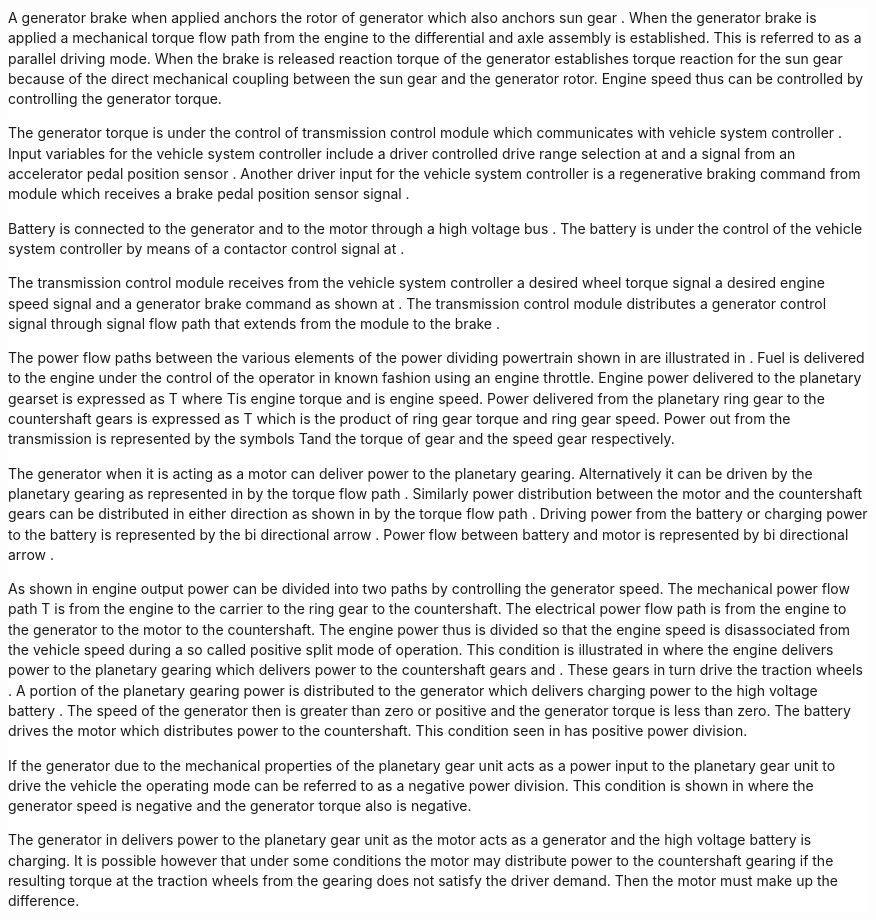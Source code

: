 A generator brake when applied anchors the rotor of generator which also anchors sun gear . When the generator brake is applied a mechanical torque flow path from the engine to the differential and axle assembly is established. This is referred to as a parallel driving mode. When the brake is released reaction torque of the generator establishes torque reaction for the sun gear because of the direct mechanical coupling between the sun gear and the generator rotor. Engine speed thus can be controlled by controlling the generator torque.

The generator torque is under the control of transmission control module which communicates with vehicle system controller . Input variables for the vehicle system controller include a driver controlled drive range selection at and a signal from an accelerator pedal position sensor . Another driver input for the vehicle system controller is a regenerative braking command from module which receives a brake pedal position sensor signal .

Battery is connected to the generator and to the motor through a high voltage bus . The battery is under the control of the vehicle system controller by means of a contactor control signal at .

The transmission control module receives from the vehicle system controller a desired wheel torque signal a desired engine speed signal and a generator brake command as shown at . The transmission control module distributes a generator control signal through signal flow path that extends from the module to the brake .

The power flow paths between the various elements of the power dividing powertrain shown in are illustrated in . Fuel is delivered to the engine under the control of the operator in known fashion using an engine throttle. Engine power delivered to the planetary gearset is expressed as T where Tis engine torque and is engine speed. Power delivered from the planetary ring gear to the countershaft gears is expressed as T which is the product of ring gear torque and ring gear speed. Power out from the transmission is represented by the symbols Tand the torque of gear and the speed gear respectively.

The generator when it is acting as a motor can deliver power to the planetary gearing. Alternatively it can be driven by the planetary gearing as represented in by the torque flow path . Similarly power distribution between the motor and the countershaft gears can be distributed in either direction as shown in by the torque flow path . Driving power from the battery or charging power to the battery is represented by the bi directional arrow . Power flow between battery and motor is represented by bi directional arrow .

As shown in engine output power can be divided into two paths by controlling the generator speed. The mechanical power flow path T is from the engine to the carrier to the ring gear to the countershaft. The electrical power flow path is from the engine to the generator to the motor to the countershaft. The engine power thus is divided so that the engine speed is disassociated from the vehicle speed during a so called positive split mode of operation. This condition is illustrated in where the engine delivers power to the planetary gearing which delivers power to the countershaft gears and . These gears in turn drive the traction wheels . A portion of the planetary gearing power is distributed to the generator which delivers charging power to the high voltage battery . The speed of the generator then is greater than zero or positive and the generator torque is less than zero. The battery drives the motor which distributes power to the countershaft. This condition seen in has positive power division.

If the generator due to the mechanical properties of the planetary gear unit acts as a power input to the planetary gear unit to drive the vehicle the operating mode can be referred to as a negative power division. This condition is shown in where the generator speed is negative and the generator torque also is negative.

The generator in delivers power to the planetary gear unit as the motor acts as a generator and the high voltage battery is charging. It is possible however that under some conditions the motor may distribute power to the countershaft gearing if the resulting torque at the traction wheels from the gearing does not satisfy the driver demand. Then the motor must make up the difference.
